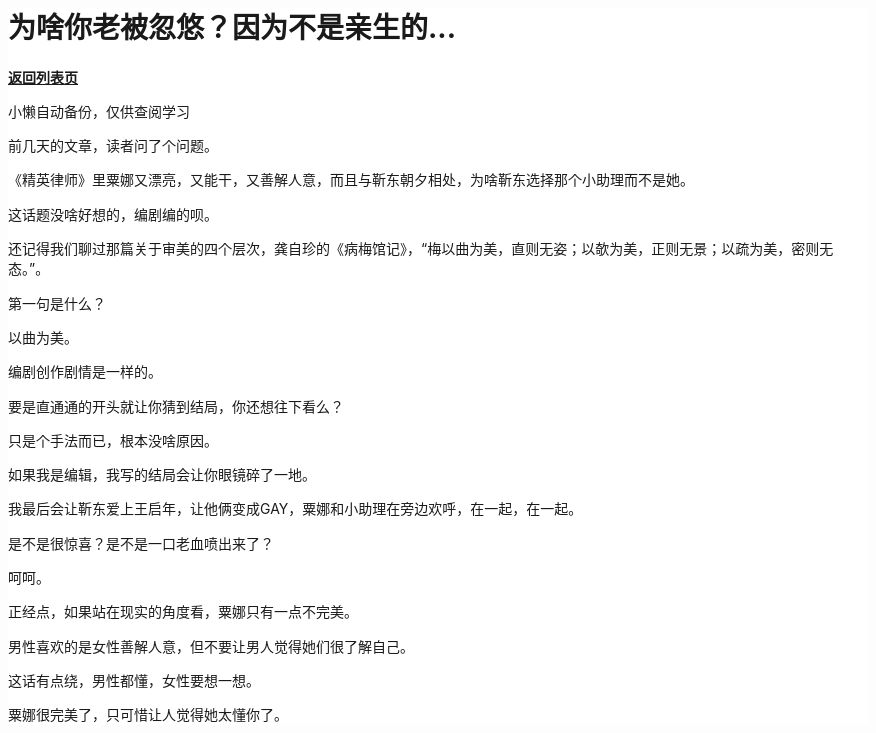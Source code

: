 # 为啥你老被忽悠？因为不是亲生的...

[**返回列表页**](/gzh/记忆承载)

小懒自动备份，仅供查阅学习

前几天的文章，读者问了个问题。

  

《精英律师》里粟娜又漂亮，又能干，又善解人意，而且与靳东朝夕相处，为啥靳东选择那个小助理而不是她。

  

这话题没啥好想的，编剧编的呗。

  

还记得我们聊过那篇关于审美的四个层次，龚自珍的《病梅馆记》，“梅以曲为美，直则无姿；以欹为美，正则无景；以疏为美，密则无态。”。

  

第一句是什么？

  

以曲为美。

  

编剧创作剧情是一样的。

  

要是直通通的开头就让你猜到结局，你还想往下看么？

  

只是个手法而已，根本没啥原因。

  

如果我是编辑，我写的结局会让你眼镜碎了一地。

  

我最后会让靳东爱上王启年，让他俩变成GAY，粟娜和小助理在旁边欢呼，在一起，在一起。

  

是不是很惊喜？是不是一口老血喷出来了？

  

呵呵。

  

正经点，如果站在现实的角度看，粟娜只有一点不完美。

  

男性喜欢的是女性善解人意，但不要让男人觉得她们很了解自己。

  

这话有点绕，男性都懂，女性要想一想。

  

粟娜很完美了，只可惜让人觉得她太懂你了。

  